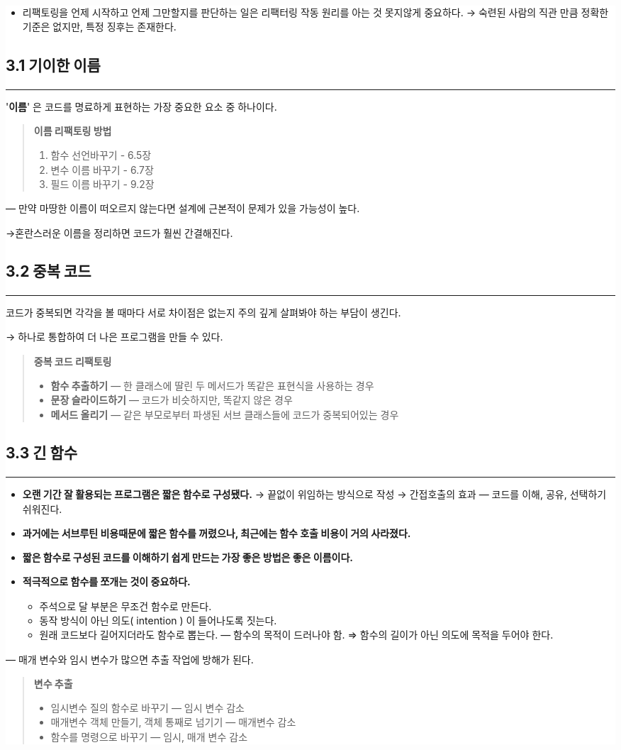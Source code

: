 - 리팩토링을 언제 시작하고 언제 그만할지를 판단하는 일은 리팩터링 작동 원리를 아는 것 못지않게 중요하다.
  → 숙련된 사람의 직관 만큼 정확한 기준은 없지만, 특정 징후는 존재한다.

## 3.1 기이한 이름

---

'**이름**' 은 코드를 명료하게 표현하는 가장 중요한 요소 중 하나이다.

> **이름 리팩토링 방법**
>
> 1. 함수 선언바꾸기 - 6.5장
> 2. 변수 이름 바꾸기 - 6.7장
> 3. 필드 이름 바꾸기 - 9.2장

— 만약 마땅한 이름이 떠오르지 않는다면 설계에 근본적이 문제가 있을 가능성이 높다.

→혼란스러운 이름을 정리하면 코드가 훨씬 간결해진다.

## 3.2 중복 코드

---

코드가 중복되면 각각을 볼 때마다 서로 차이점은 없는지 주의 깊게 살펴봐야 하는 부담이 생긴다.

→ 하나로 통합하여 더 나은 프로그램을 만들 수 있다.

> **중복 코드 리팩토링**
>
> - **함수 추출하기**
>   — 한 클래스에 딸린 두 메서드가 똑같은 표현식을 사용하는 경우
> - **문장 슬라이드하기**
>   — 코드가 비슷하지만, 똑같지 않은 경우
> - **메서드 올리기**
>   — 같은 부모로부터 파생된 서브 클래스들에 코드가 중복되어있는 경우

## 3.3 긴 함수

---

- **오랜 기간 잘 활용되는 프로그램은 짧은 함수로 구성됐다.**
  → 끝없이 위임하는 방식으로 작성
  → 간접호출의 효과 — 코드를 이해, 공유, 선택하기 쉬워진다.
- **과거에는 서브루틴 비용때문에 짧은 함수를 꺼렸으나, 최근에는 함수 호출 비용이 거의 사라졌다.**
- **짧은 함수로 구성된 코드를 이해하기 쉽게 만드는 가장 좋은 방법은 좋은 이름이다.**

- **적극적으로 함수를 쪼개는 것이 중요하다.**
  - 주석으로 달 부분은 무조건 함수로 만든다.
  - 동작 방식이 아닌 의도( intention ) 이 들어나도록 짓는다.
  - 원래 코드보다 길어지더라도 함수로 뽑는다. — 함수의 목적이 드러나야 함.
    ⇒ 함수의 길이가 아닌 의도에 목적을 두어야 한다.

— 매개 변수와 임시 변수가 많으면 추출 작업에 방해가 된다.

> **변수 추출**
>
> - 임시변수 질의 함수로 바꾸기 — 임시 변수 감소
> - 매개변수 객체 만들기, 객체 통째로 넘기기 — 매개변수 감소
> - 함수를 명령으로 바꾸기 — 임시, 매개 변수 감소
